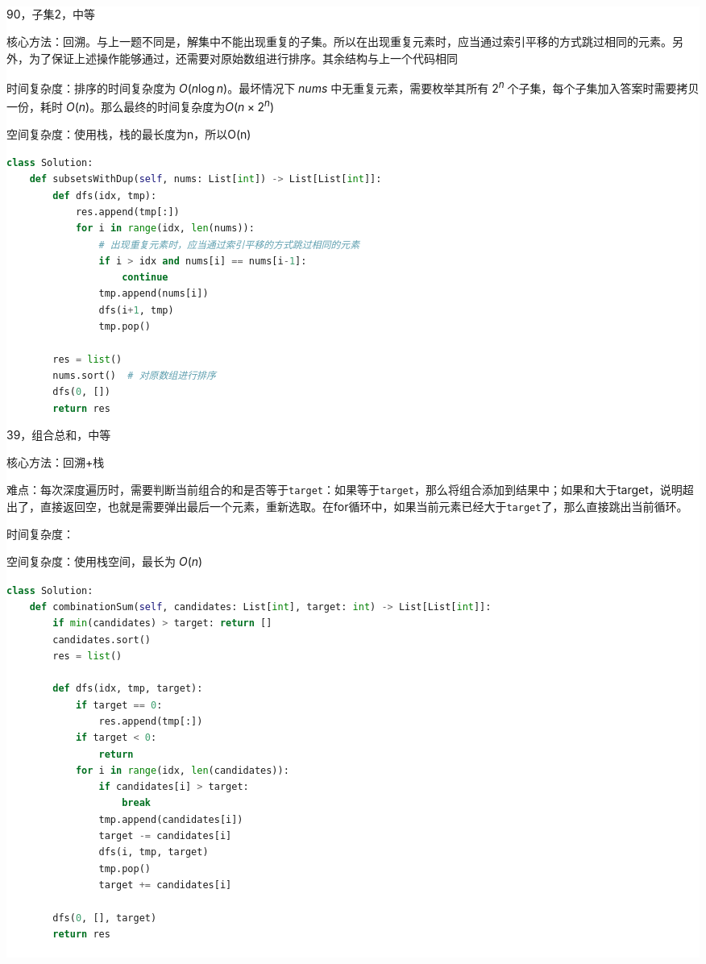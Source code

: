 ```python
```



90，子集2，中等

核心方法：回溯。与上一题不同是，解集中不能出现重复的子集。所以在出现重复元素时，应当通过索引平移的方式跳过相同的元素。另外，为了保证上述操作能够通过，还需要对原始数组进行排序。其余结构与上一个代码相同

时间复杂度：排序的时间复杂度为 $O(n \log n)$。最坏情况下 $\textit{nums}$ 中无重复元素，需要枚举其所有 $2^n$ 个子集，每个子集加入答案时需要拷贝一份，耗时 $O(n)$。那么最终的时间复杂度为$O(n \times 2^n)$

空间复杂度：使用栈，栈的最长度为n，所以O(n)

```python
class Solution:
    def subsetsWithDup(self, nums: List[int]) -> List[List[int]]:
        def dfs(idx, tmp):
            res.append(tmp[:])
            for i in range(idx, len(nums)):
                # 出现重复元素时，应当通过索引平移的方式跳过相同的元素
                if i > idx and nums[i] == nums[i-1]:
                    continue
                tmp.append(nums[i])
                dfs(i+1, tmp)        
                tmp.pop()

        res = list()
        nums.sort()  # 对原数组进行排序
        dfs(0, [])
        return res
```



39，组合总和，中等

核心方法：回溯+栈

难点：每次深度遍历时，需要判断当前组合的和是否等于`target`：如果等于`target`，那么将组合添加到结果中；如果和大于target，说明超出了，直接返回空，也就是需要弹出最后一个元素，重新选取。在for循环中，如果当前元素已经大于`target`了，那么直接跳出当前循环。

时间复杂度：

空间复杂度：使用栈空间，最长为 $O(n)$

```python
class Solution:
    def combinationSum(self, candidates: List[int], target: int) -> List[List[int]]:
        if min(candidates) > target: return []
        candidates.sort() 
        res = list()

        def dfs(idx, tmp, target):
            if target == 0:
                res.append(tmp[:])
            if target < 0:
                return
            for i in range(idx, len(candidates)):
                if candidates[i] > target:
                    break
                tmp.append(candidates[i])
                target -= candidates[i]
                dfs(i, tmp, target)
                tmp.pop()
                target += candidates[i]

        dfs(0, [], target)
        return res
    
```